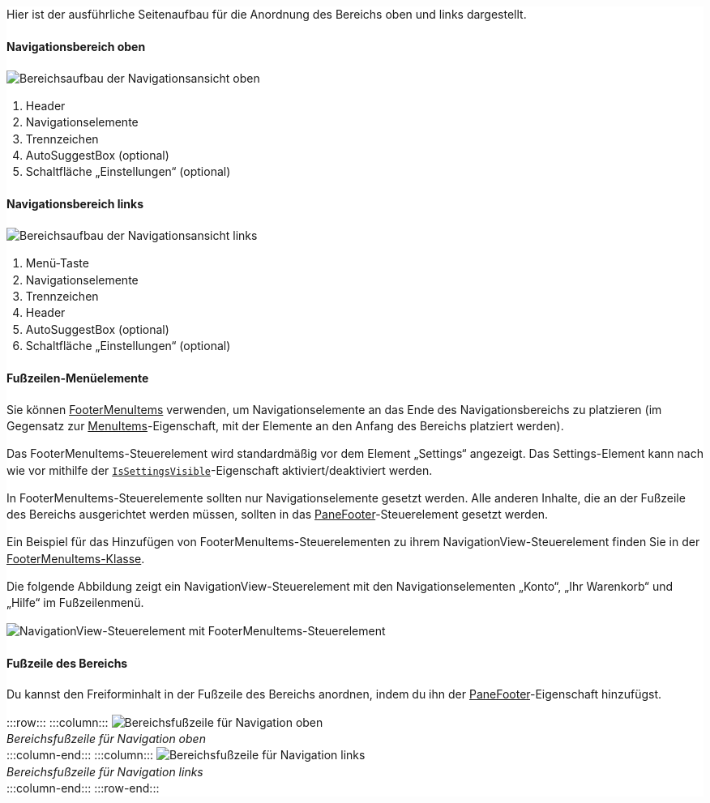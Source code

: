 Hier ist der ausführliche Seitenaufbau für die Anordnung des Bereichs oben und links dargestellt.

#### <a name="top-navigation-pane"></a>Navigationsbereich oben

![Bereichsaufbau der Navigationsansicht oben](images/navview-pane-anatomy-horizontal.png)

1. Header
1. Navigationselemente
1. Trennzeichen
1. AutoSuggestBox (optional)
1. Schaltfläche „Einstellungen“ (optional)

#### <a name="left-navigation-pane"></a>Navigationsbereich links

![Bereichsaufbau der Navigationsansicht links](images/navview-pane-anatomy-vertical.png)

1. Menü-Taste
1. Navigationselemente
1. Trennzeichen
1. Header
1. AutoSuggestBox (optional)
1. Schaltfläche „Einstellungen“ (optional)

#### <a name="footer-menu-items"></a>Fußzeilen-Menüelemente
Sie können [FooterMenuItems](/uwp/api/microsoft.ui.xaml.controls.navigationview.FooterMenuItems) verwenden, um Navigationselemente an das Ende des Navigationsbereichs zu platzieren (im Gegensatz zur [MenuItems](/uwp/api/microsoft.ui.xaml.controls.navigationview.MenuItems)-Eigenschaft, mit der Elemente an den Anfang des Bereichs platziert werden).

Das FooterMenuItems-Steuerelement wird standardmäßig vor dem Element „Settings“ angezeigt. Das Settings-Element kann nach wie vor mithilfe der [`IsSettingsVisible`](/uwp/api/microsoft.ui.xaml.controls.navigationview.IsSettingsVisible)-Eigenschaft aktiviert/deaktiviert werden.

In FooterMenuItems-Steuerelemente sollten nur Navigationselemente gesetzt werden. Alle anderen Inhalte, die an der Fußzeile des Bereichs ausgerichtet werden müssen, sollten in das [PaneFooter](/uwp/api/microsoft.ui.xaml.controls.navigationview.PaneFooter)-Steuerelement gesetzt werden.

Ein Beispiel für das Hinzufügen von FooterMenuItems-Steuerelementen zu ihrem NavigationView-Steuerelement finden Sie in der [FooterMenuItems-Klasse](/uwp/api/microsoft.ui.xaml.controls.navigationview.FooterMenuItems). 

Die folgende Abbildung zeigt ein NavigationView-Steuerelement mit den Navigationselementen „Konto“, „Ihr Warenkorb“ und „Hilfe“ im Fußzeilenmenü. 

![NavigationView-Steuerelement mit FooterMenuItems-Steuerelement](images/footermenu-leftmode.png)

#### <a name="pane-footer"></a>Fußzeile des Bereichs

Du kannst den Freiforminhalt in der Fußzeile des Bereichs anordnen, indem du ihn der [PaneFooter](/uwp/api/microsoft.ui.xaml.controls.navigationview.PaneFooter)-Eigenschaft hinzufügst.

:::row:::
    :::column:::
    ![Bereichsfußzeile für Navigation oben](images/navview-freeform-footer-top.png)<br>
     _Bereichsfußzeile für Navigation oben_<br>
    :::column-end:::
    :::column:::
    ![Bereichsfußzeile für Navigation links](images/navview-freeform-footer-left.png)<br>
    _Bereichsfußzeile für Navigation links_<br>
    :::column-end:::
:::row-end:::
